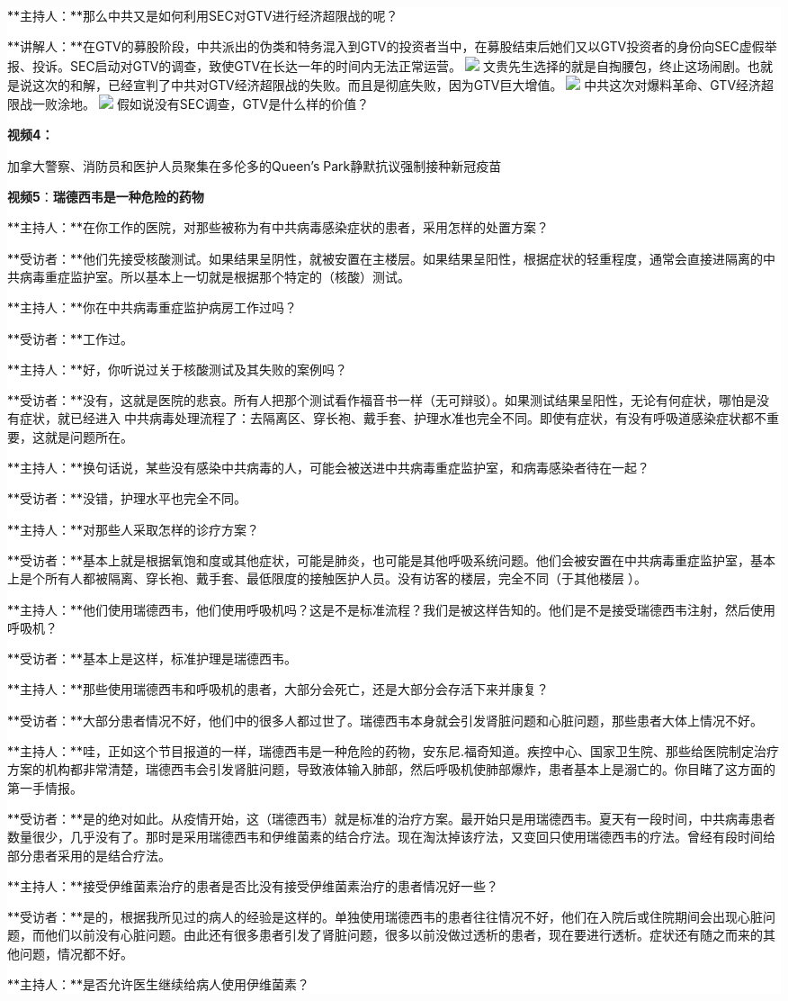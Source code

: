 **主持人：**那么中共又是如何利用SEC对GTV进行经济超限战的呢？

**讲解人：**在GTV的募股阶段，中共派出的伪类和特务混入到GTV的投资者当中，在募股结束后她们又以GTV投资者的身份向SEC虚假举报、投诉。SEC启动对GTV的调查，致使GTV在长达一年的时间内无法正常运营。
![](https://assets.gnews.org/wp-content/uploads/2021/09/09-1.jpg)
文贵先生选择的就是自掏腰包，终止这场闹剧。也就是说这次的和解，已经宣判了中共对GTV经济超限战的失败。而且是彻底失败，因为GTV巨大增值。
![](https://assets.gnews.org/wp-content/uploads/2021/09/10-4.jpg)
中共这次对爆料革命、GTV经济超限战一败涂地。
![](https://assets.gnews.org/wp-content/uploads/2021/09/11-10.jpg)
假如说没有SEC调查，GTV是什么样的价值？

**视频4：**

加拿大警察、消防员和医护人员聚集在多伦多的Queen’s Park静默抗议强制接种新冠疫苗

**视频5**：**瑞德西韦是一种危险的药物**

**主持人：**在你工作的医院，对那些被称为有中共病毒感染症状的患者，采用怎样的处置方案？

**受访者：**他们先接受核酸测试。如果结果呈阴性，就被安置在主楼层。如果结果呈阳性，根据症状的轻重程度，通常会直接进隔离的中共病毒重症监护室。所以基本上一切就是根据那个特定的（核酸）测试。

**主持人：**你在中共病毒重症监护病房工作过吗？

**受访者：**工作过。

**主持人：**好，你听说过关于核酸测试及其失败的案例吗？

**受访者：**没有，这就是医院的悲哀。所有人把那个测试看作福音书一样（无可辩驳）。如果测试结果呈阳性，无论有何症状，哪怕是没有症状，就已经进入 中共病毒处理流程了：去隔离区、穿长袍、戴手套、护理水准也完全不同。即使有症状，有没有呼吸道感染症状都不重要，这就是问题所在。

**主持人：**换句话说，某些没有感染中共病毒的人，可能会被送进中共病毒重症监护室，和病毒感染者待在一起？

**受访者：**没错，护理水平也完全不同。

**主持人：**对那些人采取怎样的诊疗方案？

**受访者：**基本上就是根据氧饱和度或其他症状，可能是肺炎，也可能是其他呼吸系统问题。他们会被安置在中共病毒重症监护室，基本上是个所有人都被隔离、穿长袍、戴手套、最低限度的接触医护人员。没有访客的楼层，完全不同（于其他楼层 ）。

**主持人：**他们使用瑞德西韦，他们使用呼吸机吗？这是不是标准流程？我们是被这样告知的。他们是不是接受瑞德西韦注射，然后使用呼吸机？

**受访者：**基本上是这样，标准护理是瑞德西韦。

**主持人：**那些使用瑞德西韦和呼吸机的患者，大部分会死亡，还是大部分会存活下来并康复？

**受访者：**大部分患者情况不好，他们中的很多人都过世了。瑞德西韦本身就会引发肾脏问题和心脏问题，那些患者大体上情况不好。

**主持人：**哇，正如这个节目报道的一样，瑞德西韦是一种危险的药物，安东尼.福奇知道。疾控中心、国家卫生院、那些给医院制定治疗方案的机构都非常清楚，瑞德西韦会引发肾脏问题，导致液体输入肺部，然后呼吸机使肺部爆炸，患者基本上是溺亡的。你目睹了这方面的第一手情报。

**受访者：**是的绝对如此。从疫情开始，这（瑞德西韦）就是标准的治疗方案。最开始只是用瑞德西韦。夏天有一段时间，中共病毒患者数量很少，几乎没有了。那时是采用瑞德西韦和伊维菌素的结合疗法。现在淘汰掉该疗法，又变回只使用瑞德西韦的疗法。曾经有段时间给部分患者采用的是结合疗法。

**主持人：**接受伊维菌素治疗的患者是否比没有接受伊维菌素治疗的患者情况好一些？

**受访者：**是的，根据我所见过的病人的经验是这样的。单独使用瑞德西韦的患者往往情况不好，他们在入院后或住院期间会出现心脏问题，而他们以前没有心脏问题。由此还有很多患者引发了肾脏问题，很多以前没做过透析的患者，现在要进行透析。症状还有随之而来的其他问题，情况都不好。

**主持人：**是否允许医生继续给病人使用伊维菌素？
